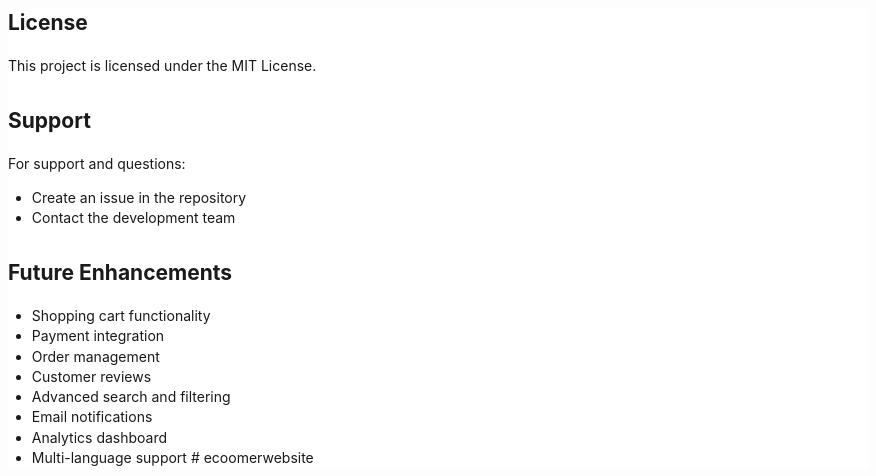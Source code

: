 ## License

This project is licensed under the MIT License.

## Support

For support and questions:
- Create an issue in the repository
- Contact the development team

## Future Enhancements

- Shopping cart functionality
- Payment integration
- Order management
- Customer reviews
- Advanced search and filtering
- Email notifications
- Analytics dashboard
- Multi-language support
#   e c o o m e r w e b s i t e 
 
 